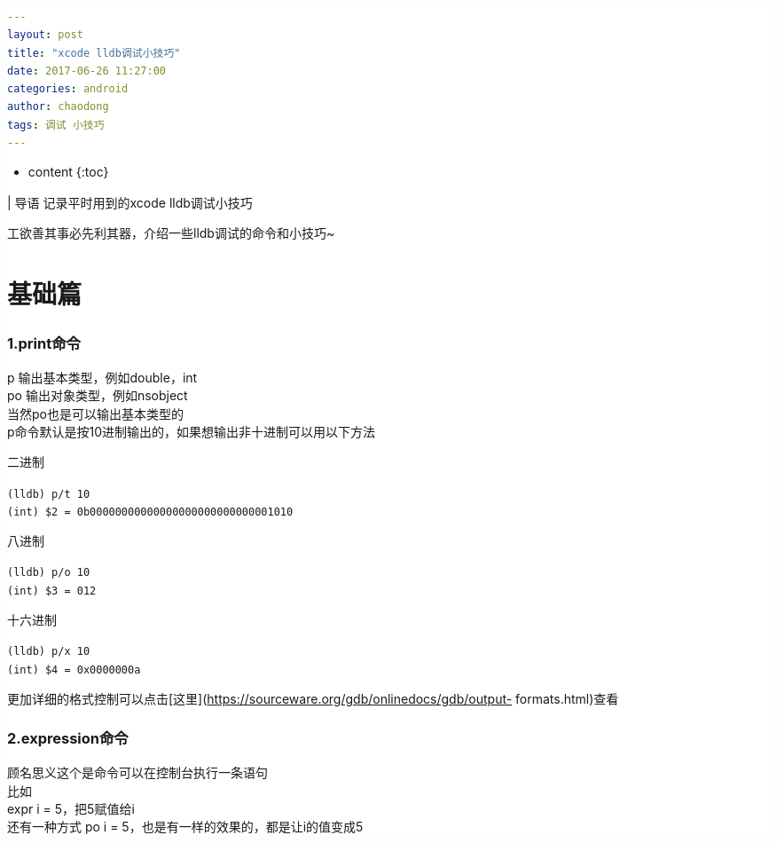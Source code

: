 ```yaml
---
layout: post
title: "xcode lldb调试小技巧"
date: 2017-06-26 11:27:00
categories: android
author: chaodong
tags: 调试 小技巧
---
```


* content
{:toc}

| 导语 记录平时用到的xcode lldb调试小技巧

工欲善其事必先利其器，介绍一些lldb调试的命令和小技巧~

# 基础篇


### 1.print命令

p 输出基本类型，例如double，int  
po 输出对象类型，例如nsobject  
当然po也是可以输出基本类型的  
p命令默认是按10进制输出的，如果想输出非十进制可以用以下方法

二进制

    
    
    (lldb) p/t 10
    (int) $2 = 0b00000000000000000000000000001010
    

八进制

    
    
    (lldb) p/o 10
    (int) $3 = 012
    

十六进制

    
    
    (lldb) p/x 10
    (int) $4 = 0x0000000a
    

更加详细的格式控制可以点击[这里](https://sourceware.org/gdb/onlinedocs/gdb/output-
formats.html)查看

### 2.expression命令

顾名思义这个是命令可以在控制台执行一条语句  
比如  
expr i = 5，把5赋值给i  
还有一种方式 po i = 5，也是有一样的效果的，都是让i的值变成5
